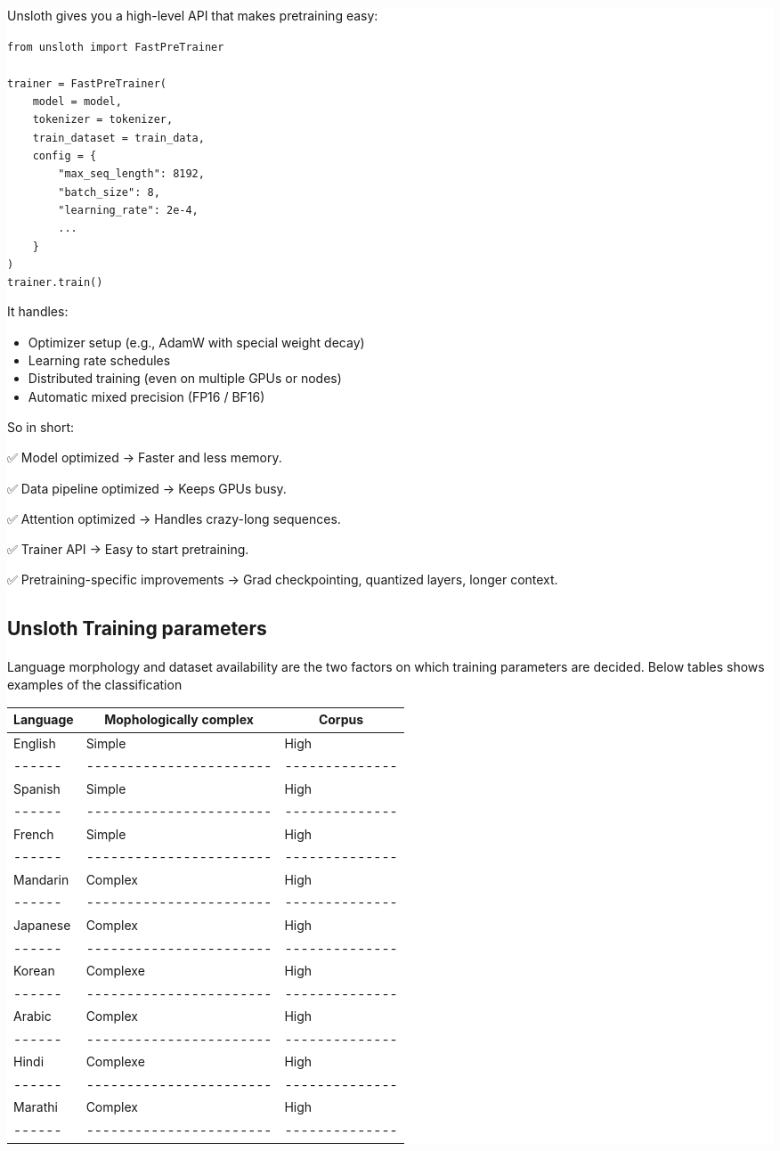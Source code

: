 Unsloth gives you a high-level API that makes pretraining easy:
```
from unsloth import FastPreTrainer

trainer = FastPreTrainer(
    model = model,
    tokenizer = tokenizer,
    train_dataset = train_data,
    config = {
        "max_seq_length": 8192,
        "batch_size": 8,
        "learning_rate": 2e-4,
        ...
    }
)
trainer.train()
```
It handles:

- Optimizer setup (e.g., AdamW with special weight decay)
- Learning rate schedules
- Distributed training (even on multiple GPUs or nodes)
- Automatic mixed precision (FP16 / BF16)

So in short:

✅ Model optimized → Faster and less memory.

✅ Data pipeline optimized → Keeps GPUs busy.

✅ Attention optimized → Handles crazy-long sequences.

✅ Trainer API → Easy to start pretraining.

✅ Pretraining-specific improvements → Grad checkpointing, quantized layers, longer context.

## Unsloth Training parameters
Language morphology and dataset availability are the two factors on which training parameters are decided. Below tables shows examples of the classification

| Language | Mophologically complex | Corpus |
| ------   | -----------------------| -------------- |
| English  |  Simple                | High           |
| ------   | -----------------------| -------------- |
| Spanish  |  Simple                | High           |
| ------   | -----------------------| -------------- |
| French   |  Simple                | High           |
| ------   | -----------------------| -------------- |
|Mandarin  |  Complex       | High           |
| ------   | -----------------------| -------------- |
| Japanese  |  Complex                | High           |
| ------   | -----------------------| -------------- |
| Korean   |  Complexe                | High           |
| ------   | -----------------------| -------------- |
| Arabic  |  Complex                | High           |
| ------   | -----------------------| -------------- |
| Hindi    |  Complexe                | High           |
| ------   | -----------------------| -------------- |
| Marathi  |  Complex                | High           |
| ------   | -----------------------| -------------- |
